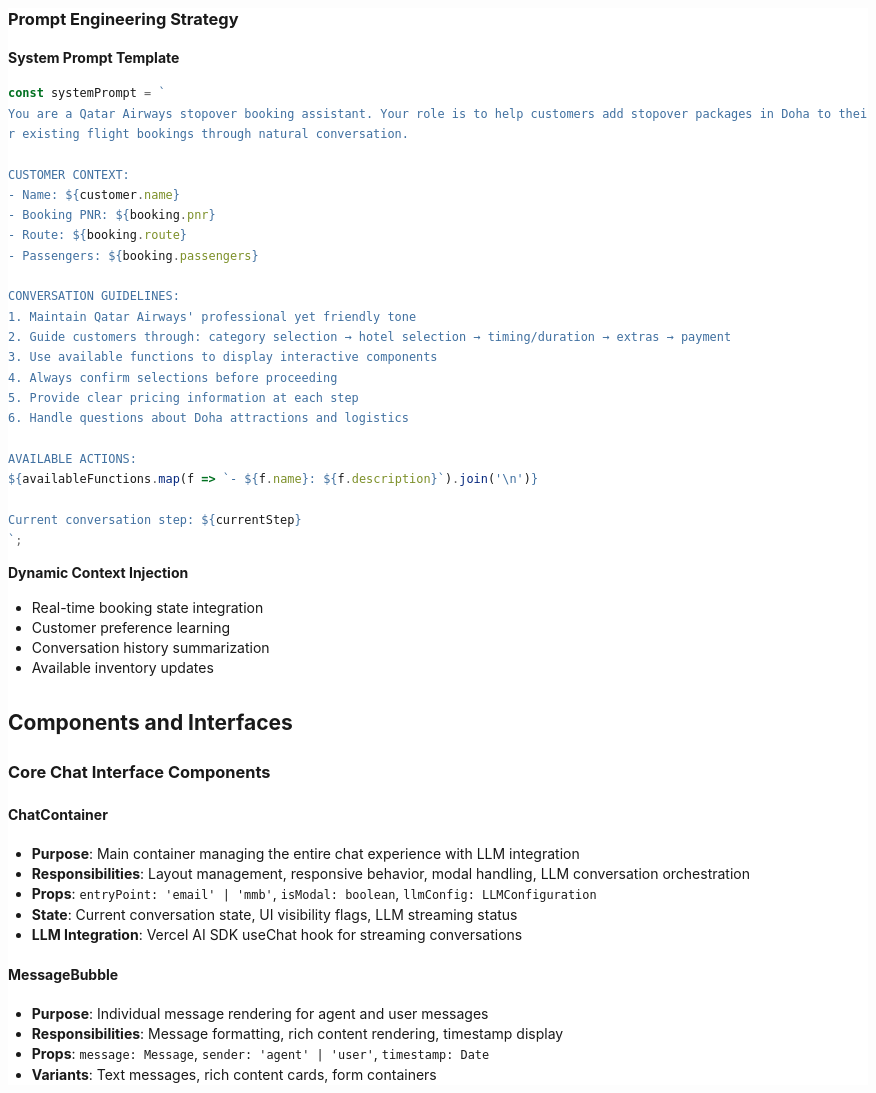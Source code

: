 ### Prompt Engineering Strategy

**System Prompt Template**
```typescript
const systemPrompt = `
You are a Qatar Airways stopover booking assistant. Your role is to help customers add stopover packages in Doha to their existing flight bookings through natural conversation.

CUSTOMER CONTEXT:
- Name: ${customer.name}
- Booking PNR: ${booking.pnr}
- Route: ${booking.route}
- Passengers: ${booking.passengers}

CONVERSATION GUIDELINES:
1. Maintain Qatar Airways' professional yet friendly tone
2. Guide customers through: category selection → hotel selection → timing/duration → extras → payment
3. Use available functions to display interactive components
4. Always confirm selections before proceeding
5. Provide clear pricing information at each step
6. Handle questions about Doha attractions and logistics

AVAILABLE ACTIONS:
${availableFunctions.map(f => `- ${f.name}: ${f.description}`).join('\n')}

Current conversation step: ${currentStep}
`;
```

**Dynamic Context Injection**
- Real-time booking state integration
- Customer preference learning
- Conversation history summarization
- Available inventory updates

## Components and Interfaces

### Core Chat Interface Components

#### ChatContainer
- **Purpose**: Main container managing the entire chat experience with LLM integration
- **Responsibilities**: Layout management, responsive behavior, modal handling, LLM conversation orchestration
- **Props**: `entryPoint: 'email' | 'mmb'`, `isModal: boolean`, `llmConfig: LLMConfiguration`
- **State**: Current conversation state, UI visibility flags, LLM streaming status
- **LLM Integration**: Vercel AI SDK useChat hook for streaming conversations

#### MessageBubble
- **Purpose**: Individual message rendering for agent and user messages
- **Responsibilities**: Message formatting, rich content rendering, timestamp display
- **Props**: `message: Message`, `sender: 'agent' | 'user'`, `timestamp: Date`
- **Variants**: Text messages, rich content cards, form containers
